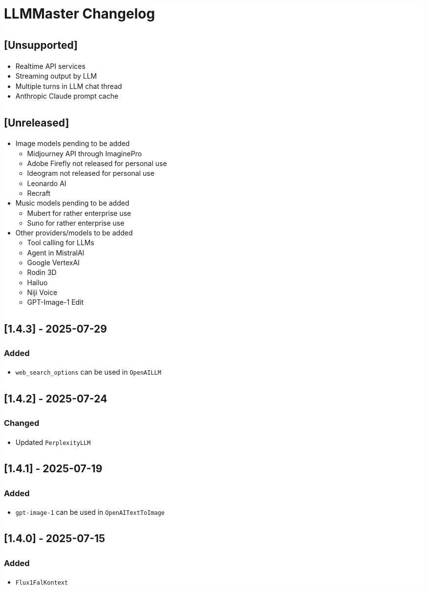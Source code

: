 # LLMMaster Changelog

## [Unsupported]
- Realtime API services
- Streaming output by LLM
- Multiple turns in LLM chat thread
- Anthropic Claude prompt cache

## [Unreleased]
- Image models pending to be added
  - Midjourney API through ImaginePro
  - Adobe Firefly not released for personal use
  - Ideogram not released for personal use
  - Leonardo AI
  - Recraft
- Music models pending to be added
  - Mubert for rather enterprise use
  - Suno for rather enterprise use
- Other providers/models to be added
  - Tool calling for LLMs
  - Agent in MistralAI
  - Google VertexAI
  - Rodin 3D
  - Hailuo
  - Niji Voice
  - GPT-Image-1 Edit

## [1.4.3] - 2025-07-29
### Added
- `web_search_options` can be used in `OpenAILLM`

## [1.4.2] - 2025-07-24
### Changed
- Updated `PerplexityLLM`

## [1.4.1] - 2025-07-19
### Added
- `gpt-image-1` can be used in `OpenAITextToImage`

## [1.4.0] - 2025-07-15
### Added
- `Flux1FalKontext`
